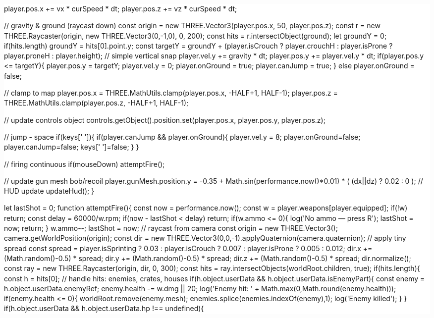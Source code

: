   player.pos.x += vx * curSpeed * dt;
  player.pos.z += vz * curSpeed * dt;

  // gravity & ground (raycast down)
  const origin = new THREE.Vector3(player.pos.x, 50, player.pos.z);
  const r = new THREE.Raycaster(origin, new THREE.Vector3(0,-1,0), 0, 200);
  const hits = r.intersectObject(ground);
  let groundY = 0;
  if(hits.length) groundY = hits[0].point.y;
  const targetY = groundY + (player.isCrouch ? player.crouchH : player.isProne ? player.proneH : player.height);
  // simple vertical snap
  player.vel.y += gravity * dt;
  player.pos.y += player.vel.y * dt;
  if(player.pos.y <= targetY){ player.pos.y = targetY; player.vel.y = 0; player.onGround = true; player.canJump = true; } else player.onGround = false;

  // clamp to map
  player.pos.x = THREE.MathUtils.clamp(player.pos.x, -HALF+1, HALF-1);
  player.pos.z = THREE.MathUtils.clamp(player.pos.z, -HALF+1, HALF-1);

  // update controls object
  controls.getObject().position.set(player.pos.x, player.pos.y, player.pos.z);

  // jump - space
  if(keys[' ']){ if(player.canJump && player.onGround){ player.vel.y = 8; player.onGround=false; player.canJump=false; keys[' ']=false; } }

  // firing continuous
  if(mouseDown) attemptFire();

  // update gun mesh bob/recoil
  player.gunMesh.position.y = -0.35 + Math.sin(performance.now()*0.01) * ( (dx||dz) ? 0.02 : 0 );
  // HUD update
  updateHud();
}

let lastShot = 0;
function attemptFire(){
  const now = performance.now();
  const w = player.weapons[player.equipped];
  if(!w) return;
  const delay = 60000/w.rpm;
  if(now - lastShot < delay) return;
  if(w.ammo <= 0){ log('No ammo — press R'); lastShot = now; return; }
  w.ammo--; lastShot = now;
  // raycast from camera
  const origin = new THREE.Vector3(); camera.getWorldPosition(origin);
  const dir = new THREE.Vector3(0,0,-1).applyQuaternion(camera.quaternion);
  // apply tiny spread
  const spread = player.isSprinting ? 0.03 : player.isCrouch ? 0.007 : player.isProne ? 0.005 : 0.012;
  dir.x += (Math.random()-0.5) * spread; dir.y += (Math.random()-0.5) * spread; dir.z += (Math.random()-0.5) * spread; dir.normalize();
  const ray = new THREE.Raycaster(origin, dir, 0, 300);
  const hits = ray.intersectObjects(worldRoot.children, true);
  if(hits.length){
    const h = hits[0];
    // handle hits: enemies, crates, houses
    if(h.object.userData && h.object.userData.isEnemyPart){
      const enemy = h.object.userData.enemyRef;
      enemy.health -= w.dmg || 20;
      log('Enemy hit: ' + Math.max(0,Math.round(enemy.health)));
      if(enemy.health <= 0){ worldRoot.remove(enemy.mesh); enemies.splice(enemies.indexOf(enemy),1); log('Enemy killed'); }
    }
    if(h.object.userData && h.object.userData.hp !== undefined){